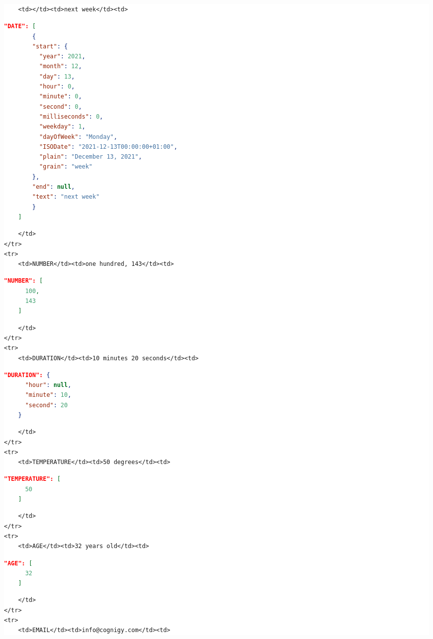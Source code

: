         <td></td><td>next week</td><td>
```json
"DATE": [
        {
        "start": {
          "year": 2021,
          "month": 12,
          "day": 13,
          "hour": 0,
          "minute": 0,
          "second": 0,
          "milliseconds": 0,
          "weekday": 1,
          "dayOfWeek": "Monday",
          "ISODate": "2021-12-13T00:00:00+01:00",
          "plain": "December 13, 2021",
          "grain": "week"
        },
        "end": null,
        "text": "next week"
        }
    ]
```
        </td>
    </tr>
    <tr>
        <td>NUMBER</td><td>one hundred, 143</td><td>
```json
"NUMBER": [
      100,
      143
    ]
```
        </td>
    </tr>
    <tr>
        <td>DURATION</td><td>10 minutes 20 seconds</td><td>
```json
"DURATION": {
      "hour": null,
      "minute": 10,
      "second": 20
    }
```
        </td>
    </tr>
    <tr>
        <td>TEMPERATURE</td><td>50 degrees</td><td>
```json
"TEMPERATURE": [
      50
    ]
```
        </td>
    </tr>
    <tr>
        <td>AGE</td><td>32 years old</td><td>
```json
"AGE": [
      32
    ]
```
        </td>
    </tr>
    <tr>
        <td>EMAIL</td><td>info@cognigy.com</td><td>